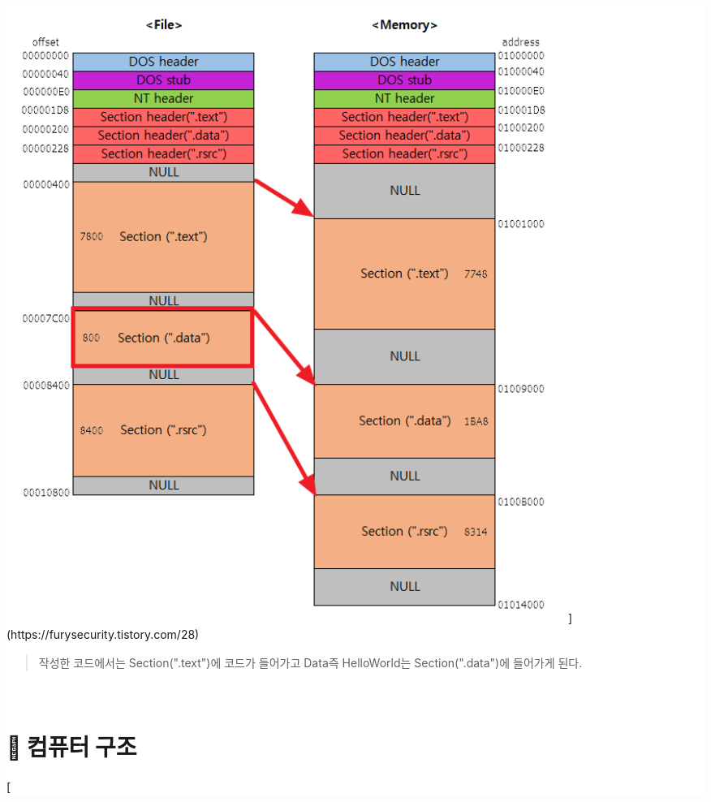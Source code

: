 <img src="Image/PEFileStructure.png" width="80%"/>
](https://furysecurity.tistory.com/28)

> 작성한 코드에서는 Section(".text")에 코드가 들어가고 Data즉 HelloWorld는 Section(".data")에 들어가게 된다.

<br>

# 📌 컴퓨터 구조

[